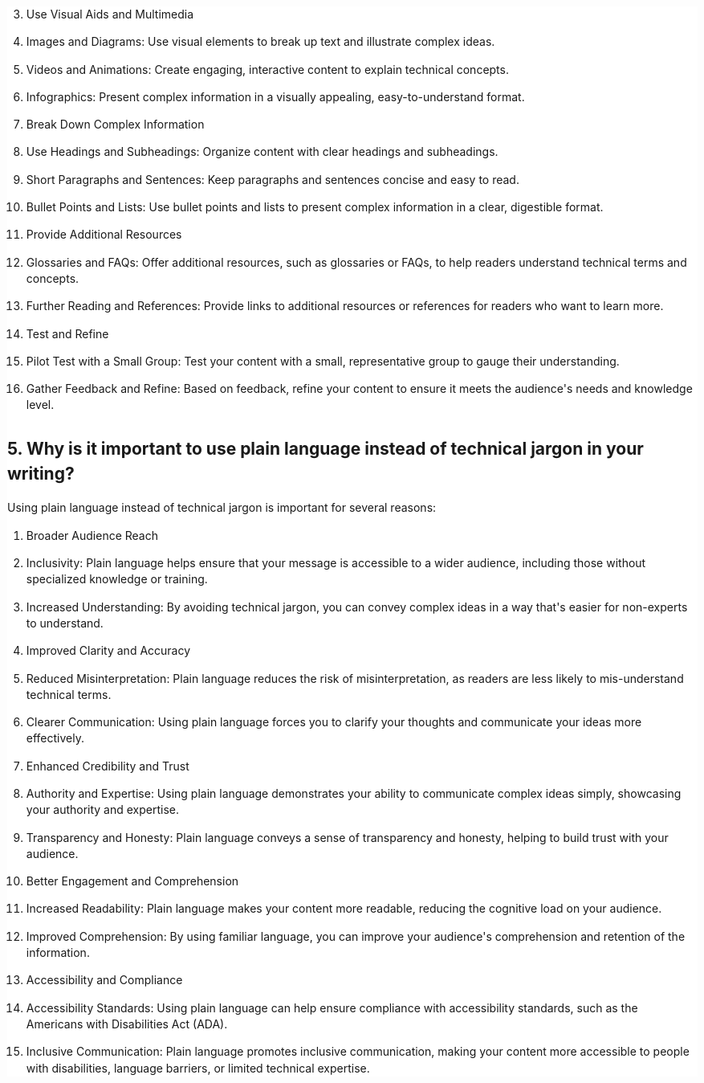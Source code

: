 3. Use Visual Aids and Multimedia
1. Images and Diagrams: Use visual elements to break up text and illustrate complex ideas.
2. Videos and Animations: Create engaging, interactive content to explain technical concepts.
3. Infographics: Present complex information in a visually appealing, easy-to-understand format.

4. Break Down Complex Information
1. Use Headings and Subheadings: Organize content with clear headings and subheadings.
2. Short Paragraphs and Sentences: Keep paragraphs and sentences concise and easy to read.
3. Bullet Points and Lists: Use bullet points and lists to present complex information in a clear, digestible format.

5. Provide Additional Resources
1. Glossaries and FAQs: Offer additional resources, such as glossaries or FAQs, to help readers understand technical terms and concepts.
2. Further Reading and References: Provide links to additional resources or references for readers who want to learn more.

6. Test and Refine
1. Pilot Test with a Small Group: Test your content with a small, representative group to gauge their understanding.
2. Gather Feedback and Refine: Based on feedback, refine your content to ensure it meets the audience's needs and knowledge level.


## 5. Why is it important to use plain language instead of technical jargon in your writing?
Using plain language instead of technical jargon is important for several reasons:
1. Broader Audience Reach
1. Inclusivity: Plain language helps ensure that your message is accessible to a wider audience, including those without specialized knowledge or training.
2. Increased Understanding: By avoiding technical jargon, you can convey complex ideas in a way that's easier for non-experts to understand.

2. Improved Clarity and Accuracy
1. Reduced Misinterpretation: Plain language reduces the risk of misinterpretation, as readers are less likely to mis-understand technical terms.
2. Clearer Communication: Using plain language forces you to clarify your thoughts and communicate your ideas more effectively.

3. Enhanced Credibility and Trust
1. Authority and Expertise: Using plain language demonstrates your ability to communicate complex ideas simply, showcasing your authority and expertise.
2. Transparency and Honesty: Plain language conveys a sense of transparency and honesty, helping to build trust with your audience.

4. Better Engagement and Comprehension
1. Increased Readability: Plain language makes your content more readable, reducing the cognitive load on your audience.
2. Improved Comprehension: By using familiar language, you can improve your audience's comprehension and retention of the information.

5. Accessibility and Compliance
1. Accessibility Standards: Using plain language can help ensure compliance with accessibility standards, such as the Americans with Disabilities Act (ADA).
2. Inclusive Communication: Plain language promotes inclusive communication, making your content more accessible to people with disabilities, language barriers, or limited technical expertise.
